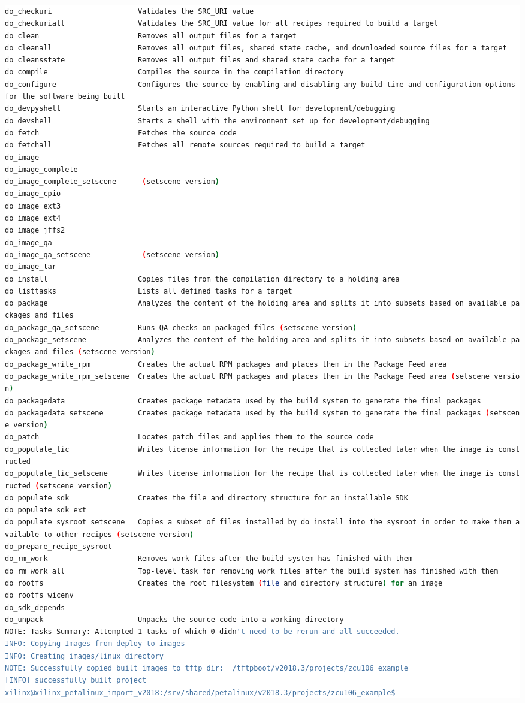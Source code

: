 ```bash
do_checkuri                    Validates the SRC_URI value
do_checkuriall                 Validates the SRC_URI value for all recipes required to build a target
do_clean                       Removes all output files for a target
do_cleanall                    Removes all output files, shared state cache, and downloaded source files for a target
do_cleansstate                 Removes all output files and shared state cache for a target
do_compile                     Compiles the source in the compilation directory
do_configure                   Configures the source by enabling and disabling any build-time and configuration options for the software being built
do_devpyshell                  Starts an interactive Python shell for development/debugging
do_devshell                    Starts a shell with the environment set up for development/debugging
do_fetch                       Fetches the source code
do_fetchall                    Fetches all remote sources required to build a target
do_image                       
do_image_complete              
do_image_complete_setscene      (setscene version)
do_image_cpio                  
do_image_ext3                  
do_image_ext4                  
do_image_jffs2                 
do_image_qa                    
do_image_qa_setscene            (setscene version)
do_image_tar                   
do_install                     Copies files from the compilation directory to a holding area
do_listtasks                   Lists all defined tasks for a target
do_package                     Analyzes the content of the holding area and splits it into subsets based on available packages and files
do_package_qa_setscene         Runs QA checks on packaged files (setscene version)
do_package_setscene            Analyzes the content of the holding area and splits it into subsets based on available packages and files (setscene version)
do_package_write_rpm           Creates the actual RPM packages and places them in the Package Feed area
do_package_write_rpm_setscene  Creates the actual RPM packages and places them in the Package Feed area (setscene version)
do_packagedata                 Creates package metadata used by the build system to generate the final packages
do_packagedata_setscene        Creates package metadata used by the build system to generate the final packages (setscene version)
do_patch                       Locates patch files and applies them to the source code
do_populate_lic                Writes license information for the recipe that is collected later when the image is constructed
do_populate_lic_setscene       Writes license information for the recipe that is collected later when the image is constructed (setscene version)
do_populate_sdk                Creates the file and directory structure for an installable SDK
do_populate_sdk_ext            
do_populate_sysroot_setscene   Copies a subset of files installed by do_install into the sysroot in order to make them available to other recipes (setscene version)
do_prepare_recipe_sysroot      
do_rm_work                     Removes work files after the build system has finished with them
do_rm_work_all                 Top-level task for removing work files after the build system has finished with them
do_rootfs                      Creates the root filesystem (file and directory structure) for an image
do_rootfs_wicenv               
do_sdk_depends                 
do_unpack                      Unpacks the source code into a working directory
NOTE: Tasks Summary: Attempted 1 tasks of which 0 didn't need to be rerun and all succeeded.
INFO: Copying Images from deploy to images
INFO: Creating images/linux directory
NOTE: Successfully copied built images to tftp dir:  /tftpboot/v2018.3/projects/zcu106_example
[INFO] successfully built project
xilinx@xilinx_petalinux_import_v2018:/srv/shared/petalinux/v2018.3/projects/zcu106_example$ 
```

[//]: # (Readme.md - Petalinux v2018.3 Build Environment)